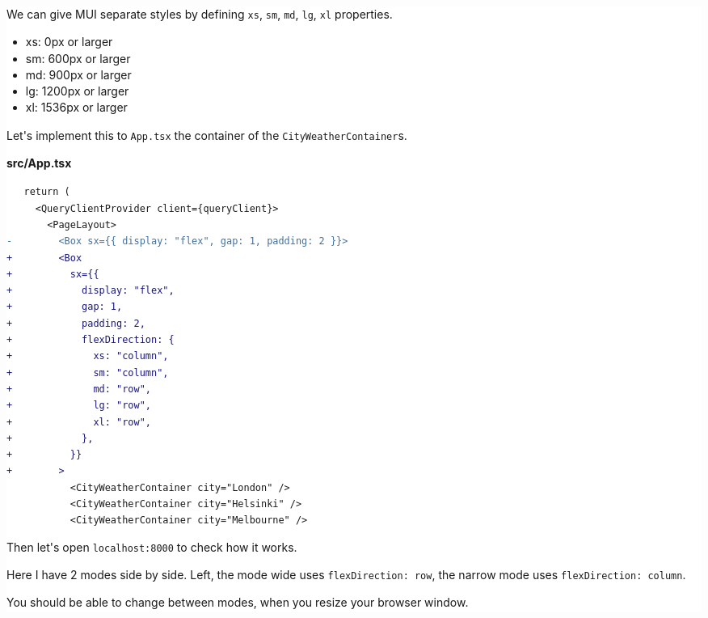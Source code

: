 We can give MUI separate styles by defining `xs`, `sm`, `md`, `lg`, `xl` properties.

- xs: 0px or larger
- sm: 600px or larger
- md: 900px or larger
- lg: 1200px or larger
- xl: 1536px or larger

Let's implement this to `App.tsx` the container of the `CityWeatherContainer`s.

**src/App.tsx**

```diff
   return (
     <QueryClientProvider client={queryClient}>
       <PageLayout>
-        <Box sx={{ display: "flex", gap: 1, padding: 2 }}>
+        <Box
+          sx={{
+            display: "flex",
+            gap: 1,
+            padding: 2,
+            flexDirection: {
+              xs: "column",
+              sm: "column",
+              md: "row",
+              lg: "row",
+              xl: "row",
+            },
+          }}
+        >
           <CityWeatherContainer city="London" />
           <CityWeatherContainer city="Helsinki" />
           <CityWeatherContainer city="Melbourne" />
```

Then let's open `localhost:8000` to check how it works. 

Here I have 2 modes side by side. Left, the mode wide uses `flexDirection: row`, the narrow mode uses `flexDirection: column`.

You should be able to change between modes, when you resize your browser window.

